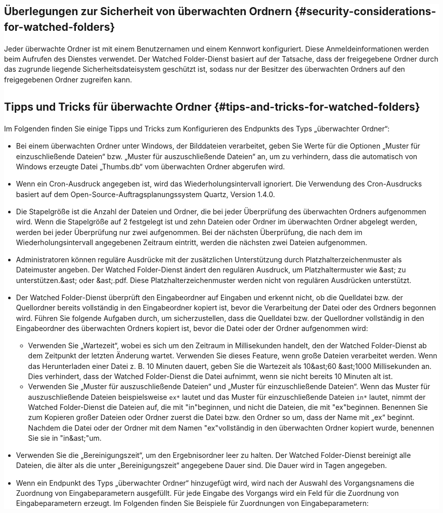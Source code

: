 ## Überlegungen zur Sicherheit von überwachten Ordnern  {#security-considerations-for-watched-folders}

Jeder überwachte Ordner ist mit einem Benutzernamen und einem Kennwort konfiguriert. Diese Anmeldeinformationen werden beim Aufrufen des Dienstes verwendet. Der Watched Folder-Dienst basiert auf der Tatsache, dass der freigegebene Ordner durch das zugrunde liegende Sicherheitsdateisystem geschützt ist, sodass nur der Besitzer des überwachten Ordners auf den freigegebenen Ordner zugreifen kann.

## Tipps und Tricks für überwachte Ordner  {#tips-and-tricks-for-watched-folders}

Im Folgenden finden Sie einige Tipps und Tricks zum Konfigurieren des Endpunkts des Typs „überwachter Ordner“:

* Bei einem überwachten Ordner unter Windows, der Bilddateien verarbeitet, geben Sie Werte für die Optionen „Muster für einzuschließende Dateien“ bzw. „Muster für auszuschließende Dateien“ an, um zu verhindern, dass die automatisch von Windows erzeugte Datei „Thumbs.db“ vom überwachten Ordner abgerufen wird.
* Wenn ein Cron-Ausdruck angegeben ist, wird das Wiederholungsintervall ignoriert. Die Verwendung des Cron-Ausdrucks basiert auf dem Open-Source-Auftragsplanungssystem Quartz, Version 1.4.0.
* Die Stapelgröße ist die Anzahl der Dateien und Ordner, die bei jeder Überprüfung des überwachten Ordners aufgenommen wird. Wenn die Stapelgröße auf 2 festgelegt ist und zehn Dateien oder Ordner im überwachten Ordner abgelegt werden, werden bei jeder Überprüfung nur zwei aufgenommen. Bei der nächsten Überprüfung, die nach dem im Wiederholungsintervall angegebenen Zeitraum eintritt, werden die nächsten zwei Dateien aufgenommen.
* Administratoren können reguläre Ausdrücke mit der zusätzlichen Unterstützung durch Platzhalterzeichenmuster als Dateimuster angeben. Der Watched Folder-Dienst ändert den regulären Ausdruck, um Platzhaltermuster wie &amp;ast; zu unterstützen.&amp;ast; oder &amp;ast;.pdf. Diese Platzhalterzeichenmuster werden nicht von regulären Ausdrücken unterstützt.
* Der Watched Folder-Dienst überprüft den Eingabeordner auf Eingaben und erkennt nicht, ob die Quelldatei bzw. der Quellordner bereits vollständig in den Eingabeordner kopiert ist, bevor die Verarbeitung der Datei oder des Ordners begonnen wird. Führen Sie folgende Aufgaben durch, um sicherzustellen, dass die Quelldatei bzw. der Quellordner vollständig in den Eingabeordner des überwachten Ordners kopiert ist, bevor die Datei oder der Ordner aufgenommen wird:

   * Verwenden Sie „Wartezeit“, wobei es sich um den Zeitraum in Millisekunden handelt, den der Watched Folder-Dienst ab dem Zeitpunkt der letzten Änderung wartet. Verwenden Sie dieses Feature, wenn große Dateien verarbeitet werden. Wenn das Herunterladen einer Datei z. B. 10 Minuten dauert, geben Sie die Wartezeit als 10&amp;ast;60 &amp;ast;1000 Millisekunden an. Dies verhindert, dass der Watched Folder-Dienst die Datei aufnimmt, wenn sie nicht bereits 10 Minuten alt ist.
   * Verwenden Sie „Muster für auszuschließende Dateien“ und „Muster für einzuschließende Dateien“. Wenn das Muster für auszuschließende Dateien beispielsweise `ex*` lautet und das Muster für einzuschließende Dateien `in*` lautet, nimmt der Watched Folder-Dienst die Dateien auf, die mit &quot;in&quot;beginnen, und nicht die Dateien, die mit &quot;ex&quot;beginnen. Benennen Sie zum Kopieren großer Dateien oder Ordner zuerst die Datei bzw. den Ordner so um, dass der Name mit „ex“ beginnt. Nachdem die Datei oder der Ordner mit dem Namen &quot;ex&quot;vollständig in den überwachten Ordner kopiert wurde, benennen Sie sie in &quot;in&amp;ast;&quot;um.

* Verwenden Sie die „Bereinigungszeit“, um den Ergebnisordner leer zu halten. Der Watched Folder-Dienst bereinigt alle Dateien, die älter als die unter „Bereinigungszeit“ angegebene Dauer sind. Die Dauer wird in Tagen angegeben.
* Wenn ein Endpunkt des Typs „überwachter Ordner“ hinzugefügt wird, wird nach der Auswahl des Vorgangsnamens die Zuordnung von Eingabeparametern ausgefüllt. Für jede Eingabe des Vorgangs wird ein Feld für die Zuordnung von Eingabeparametern erzeugt. Im Folgenden finden Sie Beispiele für Zuordnungen von Eingabeparametern:
